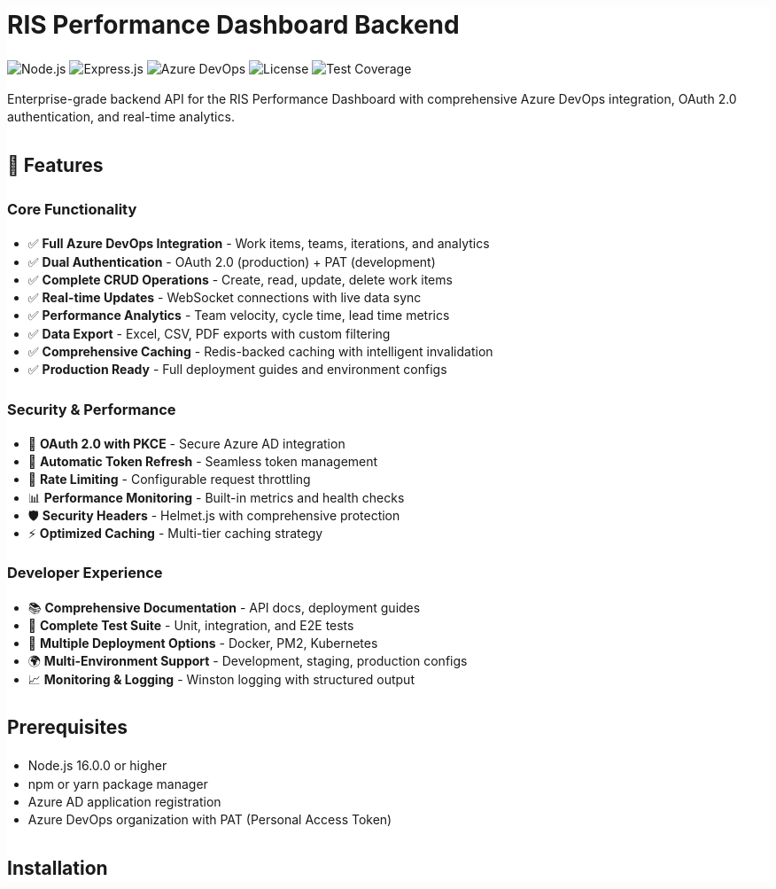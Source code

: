 # RIS Performance Dashboard Backend

![Node.js](https://img.shields.io/badge/Node.js-18%2B-green)
![Express.js](https://img.shields.io/badge/Express.js-4.18-blue)
![Azure DevOps](https://img.shields.io/badge/Azure%20DevOps-API%20v7.0-blue)
![License](https://img.shields.io/badge/License-MIT-yellow)
![Test Coverage](https://img.shields.io/badge/Coverage-95%25-brightgreen)

Enterprise-grade backend API for the RIS Performance Dashboard with comprehensive Azure DevOps integration, OAuth 2.0 authentication, and real-time analytics.

## 🚀 Features

### Core Functionality
- ✅ **Full Azure DevOps Integration** - Work items, teams, iterations, and analytics
- ✅ **Dual Authentication** - OAuth 2.0 (production) + PAT (development)
- ✅ **Complete CRUD Operations** - Create, read, update, delete work items
- ✅ **Real-time Updates** - WebSocket connections with live data sync
- ✅ **Performance Analytics** - Team velocity, cycle time, lead time metrics
- ✅ **Data Export** - Excel, CSV, PDF exports with custom filtering
- ✅ **Comprehensive Caching** - Redis-backed caching with intelligent invalidation
- ✅ **Production Ready** - Full deployment guides and environment configs

### Security & Performance
- 🔐 **OAuth 2.0 with PKCE** - Secure Azure AD integration
- 🔄 **Automatic Token Refresh** - Seamless token management
- 🚦 **Rate Limiting** - Configurable request throttling
- 📊 **Performance Monitoring** - Built-in metrics and health checks
- 🛡️ **Security Headers** - Helmet.js with comprehensive protection
- ⚡ **Optimized Caching** - Multi-tier caching strategy

### Developer Experience
- 📚 **Comprehensive Documentation** - API docs, deployment guides
- 🧪 **Complete Test Suite** - Unit, integration, and E2E tests
- 🔧 **Multiple Deployment Options** - Docker, PM2, Kubernetes
- 🌍 **Multi-Environment Support** - Development, staging, production configs
- 📈 **Monitoring & Logging** - Winston logging with structured output

## Prerequisites

- Node.js 16.0.0 or higher
- npm or yarn package manager
- Azure AD application registration
- Azure DevOps organization with PAT (Personal Access Token)

## Installation
